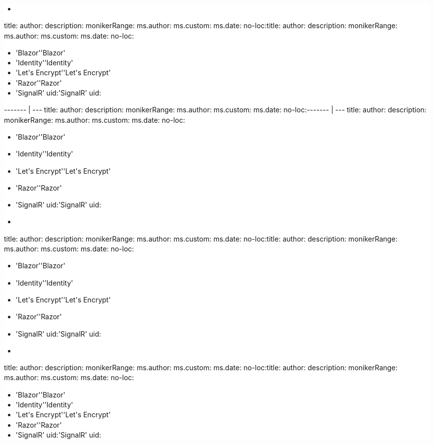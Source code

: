 -
<span data-ttu-id="79539-156">title: author: description: monikerRange: ms.author: ms.custom: ms.date: no-loc:</span><span class="sxs-lookup"><span data-stu-id="79539-156">title: author: description: monikerRange: ms.author: ms.custom: ms.date: no-loc:</span></span>
- <span data-ttu-id="79539-157">'Blazor'</span><span class="sxs-lookup"><span data-stu-id="79539-157">'Blazor'</span></span>
- <span data-ttu-id="79539-158">'Identity'</span><span class="sxs-lookup"><span data-stu-id="79539-158">'Identity'</span></span>
- <span data-ttu-id="79539-159">'Let's Encrypt'</span><span class="sxs-lookup"><span data-stu-id="79539-159">'Let's Encrypt'</span></span>
- <span data-ttu-id="79539-160">'Razor'</span><span class="sxs-lookup"><span data-stu-id="79539-160">'Razor'</span></span>
- <span data-ttu-id="79539-161">'SignalR' uid:</span><span class="sxs-lookup"><span data-stu-id="79539-161">'SignalR' uid:</span></span> 

<span data-ttu-id="79539-162">------- | --- title: author: description: monikerRange: ms.author: ms.custom: ms.date: no-loc:</span><span class="sxs-lookup"><span data-stu-id="79539-162">------- | --- title: author: description: monikerRange: ms.author: ms.custom: ms.date: no-loc:</span></span>
- <span data-ttu-id="79539-163">'Blazor'</span><span class="sxs-lookup"><span data-stu-id="79539-163">'Blazor'</span></span>
- <span data-ttu-id="79539-164">'Identity'</span><span class="sxs-lookup"><span data-stu-id="79539-164">'Identity'</span></span>
- <span data-ttu-id="79539-165">'Let's Encrypt'</span><span class="sxs-lookup"><span data-stu-id="79539-165">'Let's Encrypt'</span></span>
- <span data-ttu-id="79539-166">'Razor'</span><span class="sxs-lookup"><span data-stu-id="79539-166">'Razor'</span></span>
- <span data-ttu-id="79539-167">'SignalR' uid:</span><span class="sxs-lookup"><span data-stu-id="79539-167">'SignalR' uid:</span></span> 

-
<span data-ttu-id="79539-168">title: author: description: monikerRange: ms.author: ms.custom: ms.date: no-loc:</span><span class="sxs-lookup"><span data-stu-id="79539-168">title: author: description: monikerRange: ms.author: ms.custom: ms.date: no-loc:</span></span>
- <span data-ttu-id="79539-169">'Blazor'</span><span class="sxs-lookup"><span data-stu-id="79539-169">'Blazor'</span></span>
- <span data-ttu-id="79539-170">'Identity'</span><span class="sxs-lookup"><span data-stu-id="79539-170">'Identity'</span></span>
- <span data-ttu-id="79539-171">'Let's Encrypt'</span><span class="sxs-lookup"><span data-stu-id="79539-171">'Let's Encrypt'</span></span>
- <span data-ttu-id="79539-172">'Razor'</span><span class="sxs-lookup"><span data-stu-id="79539-172">'Razor'</span></span>
- <span data-ttu-id="79539-173">'SignalR' uid:</span><span class="sxs-lookup"><span data-stu-id="79539-173">'SignalR' uid:</span></span> 

-
<span data-ttu-id="79539-174">title: author: description: monikerRange: ms.author: ms.custom: ms.date: no-loc:</span><span class="sxs-lookup"><span data-stu-id="79539-174">title: author: description: monikerRange: ms.author: ms.custom: ms.date: no-loc:</span></span>
- <span data-ttu-id="79539-175">'Blazor'</span><span class="sxs-lookup"><span data-stu-id="79539-175">'Blazor'</span></span>
- <span data-ttu-id="79539-176">'Identity'</span><span class="sxs-lookup"><span data-stu-id="79539-176">'Identity'</span></span>
- <span data-ttu-id="79539-177">'Let's Encrypt'</span><span class="sxs-lookup"><span data-stu-id="79539-177">'Let's Encrypt'</span></span>
- <span data-ttu-id="79539-178">'Razor'</span><span class="sxs-lookup"><span data-stu-id="79539-178">'Razor'</span></span>
- <span data-ttu-id="79539-179">'SignalR' uid:</span><span class="sxs-lookup"><span data-stu-id="79539-179">'SignalR' uid:</span></span> 
